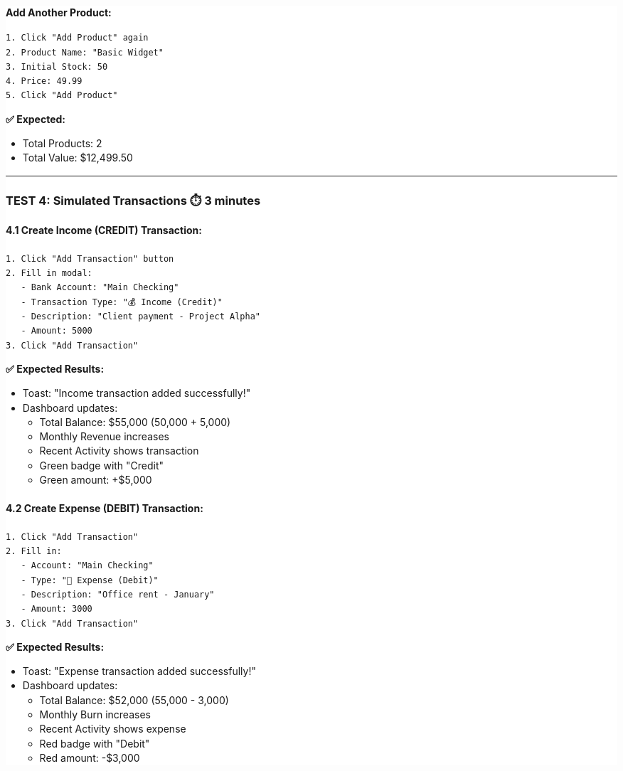 **Add Another Product:**
```
1. Click "Add Product" again
2. Product Name: "Basic Widget"
3. Initial Stock: 50
4. Price: 49.99
5. Click "Add Product"
```

**✅ Expected:**
- Total Products: 2
- Total Value: $12,499.50

---

### **TEST 4: Simulated Transactions** ⏱️ 3 minutes

#### 4.1 Create Income (CREDIT) Transaction:
```
1. Click "Add Transaction" button
2. Fill in modal:
   - Bank Account: "Main Checking"
   - Transaction Type: "💰 Income (Credit)"
   - Description: "Client payment - Project Alpha"
   - Amount: 5000
3. Click "Add Transaction"
```

**✅ Expected Results:**
- Toast: "Income transaction added successfully!"
- Dashboard updates:
  - Total Balance: $55,000 (50,000 + 5,000)
  - Monthly Revenue increases
  - Recent Activity shows transaction
  - Green badge with "Credit"
  - Green amount: +$5,000

#### 4.2 Create Expense (DEBIT) Transaction:
```
1. Click "Add Transaction"
2. Fill in:
   - Account: "Main Checking"
   - Type: "💸 Expense (Debit)"
   - Description: "Office rent - January"
   - Amount: 3000
3. Click "Add Transaction"
```

**✅ Expected Results:**
- Toast: "Expense transaction added successfully!"
- Dashboard updates:
  - Total Balance: $52,000 (55,000 - 3,000)
  - Monthly Burn increases
  - Recent Activity shows expense
  - Red badge with "Debit"
  - Red amount: -$3,000
